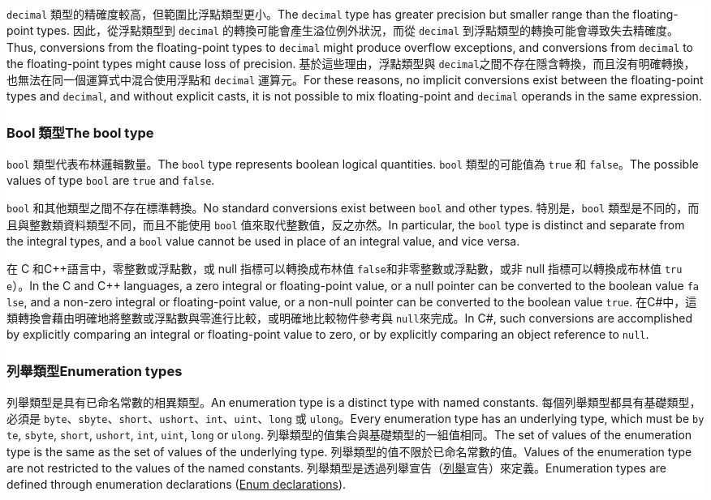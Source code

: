 <span data-ttu-id="f034e-244">`decimal` 類型的精確度較高，但範圍比浮點類型更小。</span><span class="sxs-lookup"><span data-stu-id="f034e-244">The `decimal` type has greater precision but smaller range than the floating-point types.</span></span> <span data-ttu-id="f034e-245">因此，從浮點類型到 `decimal` 的轉換可能會產生溢位例外狀況，而從 `decimal` 到浮點類型的轉換可能會導致失去精確度。</span><span class="sxs-lookup"><span data-stu-id="f034e-245">Thus, conversions from the floating-point types to `decimal` might produce overflow exceptions, and conversions from `decimal` to the floating-point types might cause loss of precision.</span></span> <span data-ttu-id="f034e-246">基於這些理由，浮點類型與 `decimal`之間不存在隱含轉換，而且沒有明確轉換，也無法在同一個運算式中混合使用浮點和 `decimal` 運算元。</span><span class="sxs-lookup"><span data-stu-id="f034e-246">For these reasons, no implicit conversions exist between the floating-point types and `decimal`, and without explicit casts, it is not possible to mix floating-point and `decimal` operands in the same expression.</span></span>

### <a name="the-bool-type"></a><span data-ttu-id="f034e-247">Bool 類型</span><span class="sxs-lookup"><span data-stu-id="f034e-247">The bool type</span></span>

<span data-ttu-id="f034e-248">`bool` 類型代表布林邏輯數量。</span><span class="sxs-lookup"><span data-stu-id="f034e-248">The `bool` type represents boolean logical quantities.</span></span> <span data-ttu-id="f034e-249">`bool` 類型的可能值為 `true` 和 `false`。</span><span class="sxs-lookup"><span data-stu-id="f034e-249">The possible values of type `bool` are `true` and `false`.</span></span>

<span data-ttu-id="f034e-250">`bool` 和其他類型之間不存在標準轉換。</span><span class="sxs-lookup"><span data-stu-id="f034e-250">No standard conversions exist between `bool` and other types.</span></span> <span data-ttu-id="f034e-251">特別是，`bool` 類型是不同的，而且與整數類資料類型不同，而且不能使用 `bool` 值來取代整數值，反之亦然。</span><span class="sxs-lookup"><span data-stu-id="f034e-251">In particular, the `bool` type is distinct and separate from the integral types, and a `bool` value cannot be used in place of an integral value, and vice versa.</span></span>

<span data-ttu-id="f034e-252">在 C 和C++語言中，零整數或浮點數，或 null 指標可以轉換成布林值 `false`和非零整數或浮點數，或非 null 指標可以轉換成布林值 `true`）。</span><span class="sxs-lookup"><span data-stu-id="f034e-252">In the C and C++ languages, a zero integral or floating-point value, or a null pointer can be converted to the boolean value `false`, and a non-zero integral or floating-point value, or a non-null pointer can be converted to the boolean value `true`.</span></span> <span data-ttu-id="f034e-253">在C#中，這類轉換會藉由明確地將整數或浮點數與零進行比較，或明確地比較物件參考與 `null`來完成。</span><span class="sxs-lookup"><span data-stu-id="f034e-253">In C#, such conversions are accomplished by explicitly comparing an integral or floating-point value to zero, or by explicitly comparing an object reference to `null`.</span></span>

### <a name="enumeration-types"></a><span data-ttu-id="f034e-254">列舉類型</span><span class="sxs-lookup"><span data-stu-id="f034e-254">Enumeration types</span></span>

<span data-ttu-id="f034e-255">列舉類型是具有已命名常數的相異類型。</span><span class="sxs-lookup"><span data-stu-id="f034e-255">An enumeration type is a distinct type with named constants.</span></span> <span data-ttu-id="f034e-256">每個列舉類型都具有基礎類型，必須是 `byte`、`sbyte`、`short`、`ushort`、`int`、`uint`、`long` 或 `ulong`。</span><span class="sxs-lookup"><span data-stu-id="f034e-256">Every enumeration type has an underlying type, which must be `byte`, `sbyte`, `short`, `ushort`, `int`, `uint`, `long` or `ulong`.</span></span> <span data-ttu-id="f034e-257">列舉類型的值集合與基礎類型的一組值相同。</span><span class="sxs-lookup"><span data-stu-id="f034e-257">The set of values of the enumeration type is the same as the set of values of the underlying type.</span></span> <span data-ttu-id="f034e-258">列舉類型的值不限於已命名常數的值。</span><span class="sxs-lookup"><span data-stu-id="f034e-258">Values of the enumeration type are not restricted to the values of the named constants.</span></span> <span data-ttu-id="f034e-259">列舉類型是透過列舉宣告（[列舉](enums.md#enum-declarations)宣告）來定義。</span><span class="sxs-lookup"><span data-stu-id="f034e-259">Enumeration types are defined through enumeration declarations ([Enum declarations](enums.md#enum-declarations)).</span></span>
